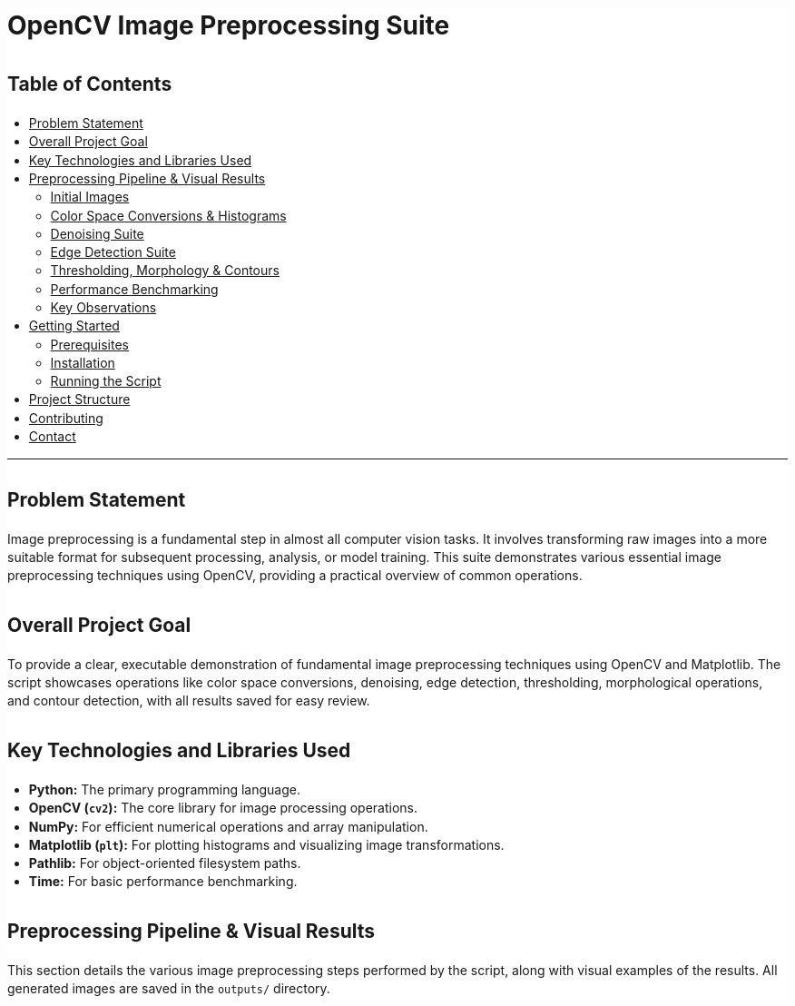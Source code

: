 # **OpenCV Image Preprocessing Suite**

## **Table of Contents**
*   [Problem Statement](#problem-statement)
*   [Overall Project Goal](#overall-project-goal)
*   [Key Technologies and Libraries Used](#key-technologies-and-libraries-used)
*   [Preprocessing Pipeline & Visual Results](#preprocessing-pipeline--visual-results)
    *   [Initial Images](#initial-images)
    *   [Color Space Conversions & Histograms](#color-space-conversions--histograms)
    *   [Denoising Suite](#denoising-suite)
    *   [Edge Detection Suite](#edge-detection-suite)
    *   [Thresholding, Morphology & Contours](#thresholding-morphology--contours)
    *   [Performance Benchmarking](#performance-benchmarking)
    *   [Key Observations](#key-observations)
*   [Getting Started](#getting-started)
    *   [Prerequisites](#prerequisites)
    *   [Installation](#installation)
    *   [Running the Script](#running-the-script)
*   [Project Structure](#project-structure)
*   [Contributing](#contributing)
*   [Contact](#contact)

---

## **Problem Statement**
Image preprocessing is a fundamental step in almost all computer vision tasks. It involves transforming raw images into a more suitable format for subsequent processing, analysis, or model training. This suite demonstrates various essential image preprocessing techniques using OpenCV, providing a practical overview of common operations.

## **Overall Project Goal**
To provide a clear, executable demonstration of fundamental image preprocessing techniques using OpenCV and Matplotlib. The script showcases operations like color space conversions, denoising, edge detection, thresholding, morphological operations, and contour detection, with all results saved for easy review.

## **Key Technologies and Libraries Used**
*   **Python:** The primary programming language.
*   **OpenCV (`cv2`):** The core library for image processing operations.
*   **NumPy:** For efficient numerical operations and array manipulation.
*   **Matplotlib (`plt`):** For plotting histograms and visualizing image transformations.
*   **Pathlib:** For object-oriented filesystem paths.
*   **Time:** For basic performance benchmarking.

## **Preprocessing Pipeline & Visual Results**
This section details the various image preprocessing steps performed by the script, along with visual examples of the results. All generated images are saved in the `outputs/` directory.
